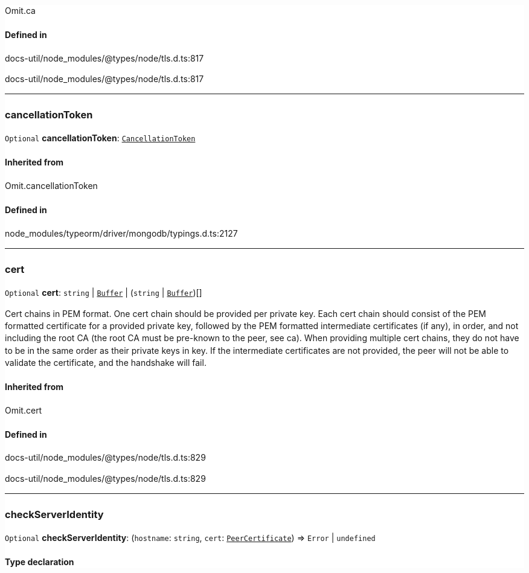 Omit.ca

#### Defined in

docs-util/node_modules/@types/node/tls.d.ts:817

docs-util/node_modules/@types/node/tls.d.ts:817

___

### cancellationToken

 `Optional` **cancellationToken**: [`CancellationToken`](../classes/CancellationToken.md)

#### Inherited from

Omit.cancellationToken

#### Defined in

node_modules/typeorm/driver/mongodb/typings.d.ts:2127

___

### cert

 `Optional` **cert**: `string` \| [`Buffer`](../index.md#buffer) \| (`string` \| [`Buffer`](../index.md#buffer))[]

Cert chains in PEM format. One cert chain should be provided per
 private key. Each cert chain should consist of the PEM formatted
 certificate for a provided private key, followed by the PEM
 formatted intermediate certificates (if any), in order, and not
 including the root CA (the root CA must be pre-known to the peer,
 see ca). When providing multiple cert chains, they do not have to
 be in the same order as their private keys in key. If the
 intermediate certificates are not provided, the peer will not be
 able to validate the certificate, and the handshake will fail.

#### Inherited from

Omit.cert

#### Defined in

docs-util/node_modules/@types/node/tls.d.ts:829

docs-util/node_modules/@types/node/tls.d.ts:829

___

### checkServerIdentity

 `Optional` **checkServerIdentity**: (`hostname`: `string`, `cert`: [`PeerCertificate`](PeerCertificate.md)) => `Error` \| `undefined`

#### Type declaration
